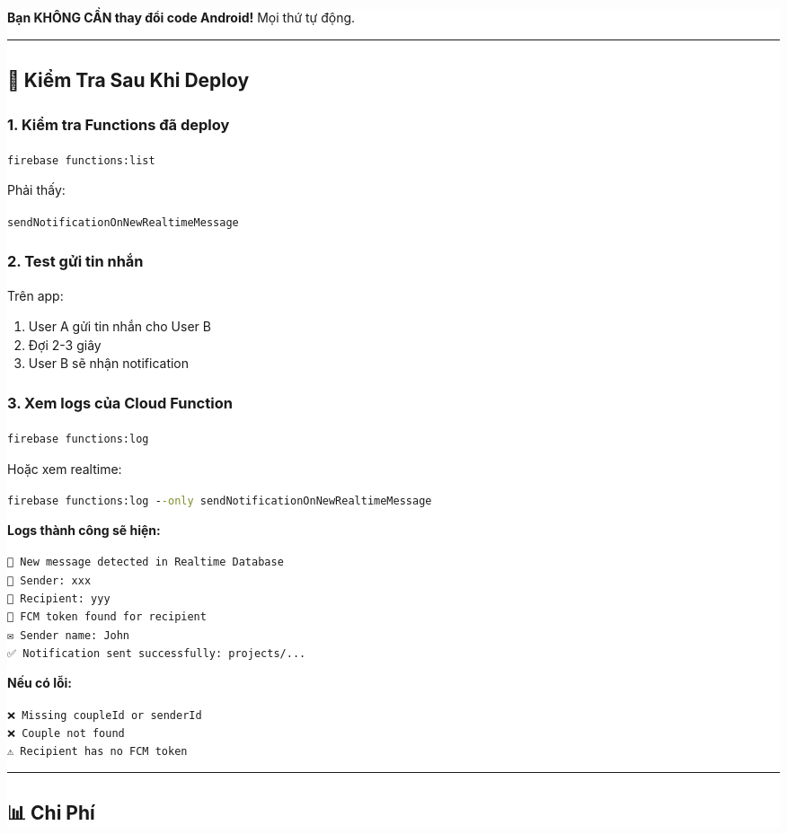 **Bạn KHÔNG CẦN thay đổi code Android!** Mọi thứ tự động.

---

## 🧪 Kiểm Tra Sau Khi Deploy

### 1. Kiểm tra Functions đã deploy

```cmd
firebase functions:list
```

Phải thấy:
```
sendNotificationOnNewRealtimeMessage
```

### 2. Test gửi tin nhắn

Trên app:
1. User A gửi tin nhắn cho User B
2. Đợi 2-3 giây
3. User B sẽ nhận notification

### 3. Xem logs của Cloud Function

```cmd
firebase functions:log
```

Hoặc xem realtime:
```cmd
firebase functions:log --only sendNotificationOnNewRealtimeMessage
```

**Logs thành công sẽ hiện:**
```
📨 New message detected in Realtime Database
👤 Sender: xxx
👤 Recipient: yyy
🔑 FCM token found for recipient
✉️ Sender name: John
✅ Notification sent successfully: projects/...
```

**Nếu có lỗi:**
```
❌ Missing coupleId or senderId
❌ Couple not found
⚠️ Recipient has no FCM token
```

---

## 📊 Chi Phí

